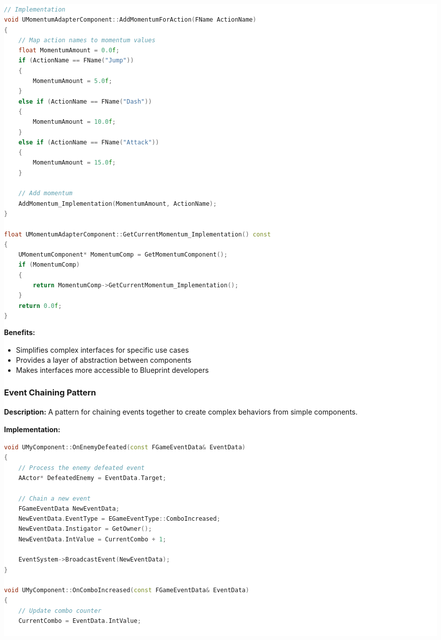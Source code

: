 ```cpp
// Implementation
void UMomentumAdapterComponent::AddMomentumForAction(FName ActionName)
{
    // Map action names to momentum values
    float MomentumAmount = 0.0f;
    if (ActionName == FName("Jump"))
    {
        MomentumAmount = 5.0f;
    }
    else if (ActionName == FName("Dash"))
    {
        MomentumAmount = 10.0f;
    }
    else if (ActionName == FName("Attack"))
    {
        MomentumAmount = 15.0f;
    }
    
    // Add momentum
    AddMomentum_Implementation(MomentumAmount, ActionName);
}

float UMomentumAdapterComponent::GetCurrentMomentum_Implementation() const
{
    UMomentumComponent* MomentumComp = GetMomentumComponent();
    if (MomentumComp)
    {
        return MomentumComp->GetCurrentMomentum_Implementation();
    }
    return 0.0f;
}
```

**Benefits:**
- Simplifies complex interfaces for specific use cases
- Provides a layer of abstraction between components
- Makes interfaces more accessible to Blueprint developers

### Event Chaining Pattern

**Description:** A pattern for chaining events together to create complex behaviors from simple components.

**Implementation:**

```cpp
void UMyComponent::OnEnemyDefeated(const FGameEventData& EventData)
{
    // Process the enemy defeated event
    AActor* DefeatedEnemy = EventData.Target;
    
    // Chain a new event
    FGameEventData NewEventData;
    NewEventData.EventType = EGameEventType::ComboIncreased;
    NewEventData.Instigator = GetOwner();
    NewEventData.IntValue = CurrentCombo + 1;
    
    EventSystem->BroadcastEvent(NewEventData);
}

void UMyComponent::OnComboIncreased(const FGameEventData& EventData)
{
    // Update combo counter
    CurrentCombo = EventData.IntValue;
    
```